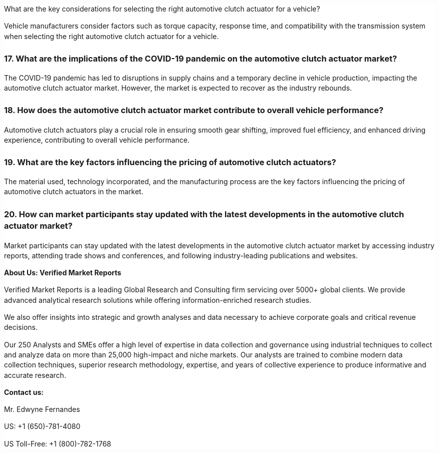What are the key considerations for selecting the right automotive clutch actuator for a vehicle?</h3><p>Vehicle manufacturers consider factors such as torque capacity, response time, and compatibility with the transmission system when selecting the right automotive clutch actuator for a vehicle.</p><h3>17. What are the implications of the COVID-19 pandemic on the automotive clutch actuator market?</h3><p>The COVID-19 pandemic has led to disruptions in supply chains and a temporary decline in vehicle production, impacting the automotive clutch actuator market. However, the market is expected to recover as the industry rebounds.</p><h3>18. How does the automotive clutch actuator market contribute to overall vehicle performance?</h3><p>Automotive clutch actuators play a crucial role in ensuring smooth gear shifting, improved fuel efficiency, and enhanced driving experience, contributing to overall vehicle performance.</p><h3>19. What are the key factors influencing the pricing of automotive clutch actuators?</h3><p>The material used, technology incorporated, and the manufacturing process are the key factors influencing the pricing of automotive clutch actuators in the market.</p><h3>20. How can market participants stay updated with the latest developments in the automotive clutch actuator market?</h3><p>Market participants can stay updated with the latest developments in the automotive clutch actuator market by accessing industry reports, attending trade shows and conferences, and following industry-leading publications and websites.</p></body></html><p id="" class=""><strong>About Us: Verified Market Reports</strong></p><p id="" class="">Verified Market Reports is a leading Global Research and Consulting firm servicing over 5000+ global clients. We provide advanced analytical research solutions while offering information-enriched research studies.</p><p id="" class="">We also offer insights into strategic and growth analyses and data necessary to achieve corporate goals and critical revenue decisions.</p><p id="" class="">Our 250 Analysts and SMEs offer a high level of expertise in data collection and governance using industrial techniques to collect and analyze data on more than 25,000 high-impact and niche markets. Our analysts are trained to combine modern data collection techniques, superior research methodology, expertise, and years of collective experience to produce informative and accurate research.</p><p id="" class=""><strong>Contact us:</strong></p><p id="" class="">Mr. Edwyne Fernandes</p><p id="" class="">US: +1 (650)-781-4080</p><p id="" class="">US Toll-Free: +1 (800)-782-1768</p>
